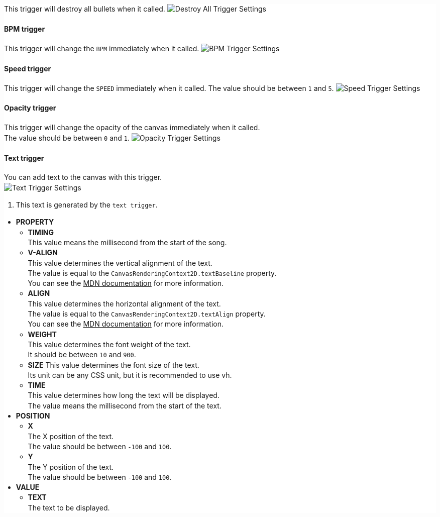 This trigger will destroy all bullets when it called.
![Destroy All Trigger Settings](/img/editor/editor-trigger-destroyall.webp)

#### BPM trigger

This trigger will change the `BPM` immediately when it called.
![BPM Trigger Settings](/img/editor/editor-trigger-bpm.webp)

#### Speed trigger

This trigger will change the `SPEED` immediately when it called.
The value should be between `1` and `5`.
![Speed Trigger Settings](/img/editor/editor-trigger-speed.webp)

#### Opacity trigger

This trigger will change the opacity of the canvas immediately when it called.  
The value should be between `0` and `1`.
![Opacity Trigger Settings](/img/editor/editor-trigger-opacity.webp)

#### Text trigger

You can add text to the canvas with this trigger.  
![Text Trigger Settings](/img/editor/editor-trigger-text.webp)

1. This text is generated by the `text trigger`.

- **PROPERTY**
  - **TIMING**  
    This value means the millisecond from the start of the song.
  - **V-ALIGN**  
    This value determines the vertical alignment of the text.  
    The value is equal to the `CanvasRenderingContext2D.textBaseline` property.  
    You can see the [MDN documentation](https://developer.mozilla.org/en-US/docs/Web/API/CanvasRenderingContext2D/textBaseline) for more information.
  - **ALIGN**  
    This value determines the horizontal alignment of the text.  
    The value is equal to the `CanvasRenderingContext2D.textAlign` property.  
    You can see the [MDN documentation](https://developer.mozilla.org/en-US/docs/Web/API/CanvasRenderingContext2D/textAlign) for more information.
  - **WEIGHT**  
    This value determines the font weight of the text.  
    It should be between `10` and `900`.
  - **SIZE**
    This value determines the font size of the text.  
    Its unit can be any CSS unit, but it is recommended to use vh.
  - **TIME**  
    This value determines how long the text will be displayed.  
    The value means the millisecond from the start of the text.
- **POSITION**
  - **X**  
    The X position of the text.  
    The value should be between `-100` and `100`.
  - **Y**  
    The Y position of the text.  
    The value should be between `-100` and `100`.
- **VALUE**
  - **TEXT**  
    The text to be displayed.
